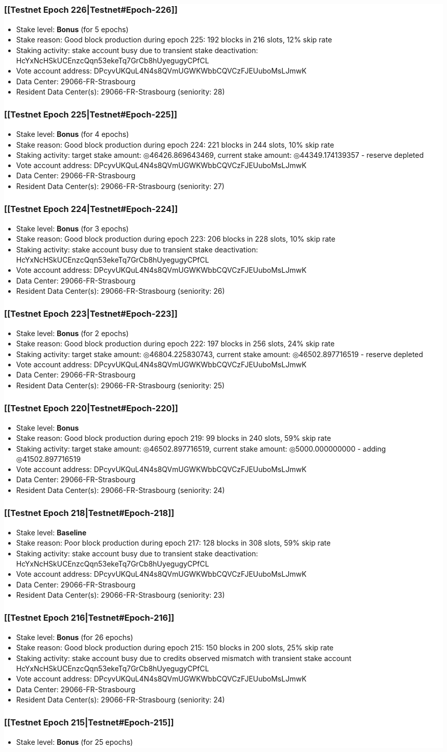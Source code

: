 ### [[Testnet Epoch 226|Testnet#Epoch-226]]
* Stake level: **Bonus** (for 5 epochs)
* Stake reason: Good block production during epoch 225: 192 blocks in 216 slots, 12% skip rate
* Staking activity: stake account busy due to transient stake deactivation: HcYxNcHSkUCEnzcQqn53ekeTq7GrCb8hUyegugyCPfCL
* Vote account address: DPcyvUKQuL4N4s8QVmUGWKWbbCQVCzFJEUuboMsLJmwK
* Data Center: 29066-FR-Strasbourg
* Resident Data Center(s): 29066-FR-Strasbourg (seniority: 28)
### [[Testnet Epoch 225|Testnet#Epoch-225]]
* Stake level: **Bonus** (for 4 epochs)
* Stake reason: Good block production during epoch 224: 221 blocks in 244 slots, 10% skip rate
* Staking activity: target stake amount: ◎46426.869643469, current stake amount: ◎44349.174139357 - reserve depleted
* Vote account address: DPcyvUKQuL4N4s8QVmUGWKWbbCQVCzFJEUuboMsLJmwK
* Data Center: 29066-FR-Strasbourg
* Resident Data Center(s): 29066-FR-Strasbourg (seniority: 27)
### [[Testnet Epoch 224|Testnet#Epoch-224]]
* Stake level: **Bonus** (for 3 epochs)
* Stake reason: Good block production during epoch 223: 206 blocks in 228 slots, 10% skip rate
* Staking activity: stake account busy due to transient stake deactivation: HcYxNcHSkUCEnzcQqn53ekeTq7GrCb8hUyegugyCPfCL
* Vote account address: DPcyvUKQuL4N4s8QVmUGWKWbbCQVCzFJEUuboMsLJmwK
* Data Center: 29066-FR-Strasbourg
* Resident Data Center(s): 29066-FR-Strasbourg (seniority: 26)
### [[Testnet Epoch 223|Testnet#Epoch-223]]
* Stake level: **Bonus** (for 2 epochs)
* Stake reason: Good block production during epoch 222: 197 blocks in 256 slots, 24% skip rate
* Staking activity: target stake amount: ◎46804.225830743, current stake amount: ◎46502.897716519 - reserve depleted
* Vote account address: DPcyvUKQuL4N4s8QVmUGWKWbbCQVCzFJEUuboMsLJmwK
* Data Center: 29066-FR-Strasbourg
* Resident Data Center(s): 29066-FR-Strasbourg (seniority: 25)
### [[Testnet Epoch 220|Testnet#Epoch-220]]
* Stake level: **Bonus**
* Stake reason: Good block production during epoch 219: 99 blocks in 240 slots, 59% skip rate
* Staking activity: target stake amount: ◎46502.897716519, current stake amount: ◎5000.000000000 - adding ◎41502.897716519
* Vote account address: DPcyvUKQuL4N4s8QVmUGWKWbbCQVCzFJEUuboMsLJmwK
* Data Center: 29066-FR-Strasbourg
* Resident Data Center(s): 29066-FR-Strasbourg (seniority: 24)
### [[Testnet Epoch 218|Testnet#Epoch-218]]
* Stake level: **Baseline**
* Stake reason: Poor block production during epoch 217: 128 blocks in 308 slots, 59% skip rate
* Staking activity: stake account busy due to transient stake deactivation: HcYxNcHSkUCEnzcQqn53ekeTq7GrCb8hUyegugyCPfCL
* Vote account address: DPcyvUKQuL4N4s8QVmUGWKWbbCQVCzFJEUuboMsLJmwK
* Data Center: 29066-FR-Strasbourg
* Resident Data Center(s): 29066-FR-Strasbourg (seniority: 23)
### [[Testnet Epoch 216|Testnet#Epoch-216]]
* Stake level: **Bonus** (for 26 epochs)
* Stake reason: Good block production during epoch 215: 150 blocks in 200 slots, 25% skip rate
* Staking activity: stake account busy due to credits observed mismatch with transient stake account HcYxNcHSkUCEnzcQqn53ekeTq7GrCb8hUyegugyCPfCL
* Vote account address: DPcyvUKQuL4N4s8QVmUGWKWbbCQVCzFJEUuboMsLJmwK
* Data Center: 29066-FR-Strasbourg
* Resident Data Center(s): 29066-FR-Strasbourg (seniority: 24)
### [[Testnet Epoch 215|Testnet#Epoch-215]]
* Stake level: **Bonus** (for 25 epochs)